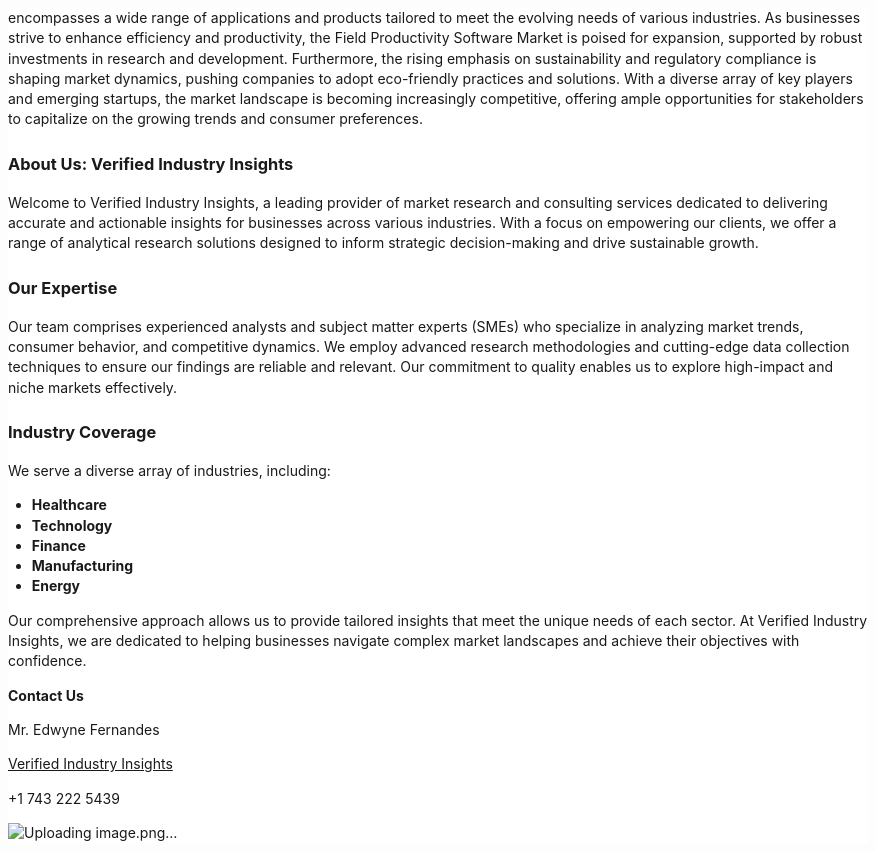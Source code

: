 encompasses a wide range of applications and products tailored to meet the evolving needs of various industries. As businesses strive to enhance efficiency and productivity, the Field Productivity Software Market is poised for expansion, supported by robust investments in research and development. Furthermore, the rising emphasis on sustainability and regulatory compliance is shaping market dynamics, pushing companies to adopt eco-friendly practices and solutions. With a diverse array of key players and emerging startups, the market landscape is becoming increasingly competitive, offering ample opportunities for stakeholders to capitalize on the growing trends and consumer preferences.</p><h3>About Us: Verified Industry Insights</h3><p>Welcome to Verified Industry Insights, a leading provider of market research and consulting services dedicated to delivering accurate and actionable insights for businesses across various industries. With a focus on empowering our clients, we offer a range of analytical research solutions designed to inform strategic decision-making and drive sustainable growth.</p><h3>Our Expertise</h3><p>Our team comprises experienced analysts and subject matter experts (SMEs) who specialize in analyzing market trends, consumer behavior, and competitive dynamics. We employ advanced research methodologies and cutting-edge data collection techniques to ensure our findings are reliable and relevant. Our commitment to quality enables us to explore high-impact and niche markets effectively.</p><h3>Industry Coverage</h3><p>We serve a diverse array of industries, including:</p><ul><li><strong>Healthcare</strong></li><li><strong>Technology</strong></li><li><strong>Finance</strong></li><li><strong>Manufacturing</strong></li><li><strong>Energy</strong></li></ul><p>Our comprehensive approach allows us to provide tailored insights that meet the unique needs of each sector. At Verified Industry Insights, we are dedicated to helping businesses navigate complex market landscapes and achieve their objectives with confidence.</p><p><strong>Contact Us</strong></p><p>Mr. Edwyne Fernandes</p><p><a href="https://www.verifiedindustryinsights.com/">Verified Industry Insights</a></p><p>+1 743 222 5439</p>
![Uploading image.png…]()
